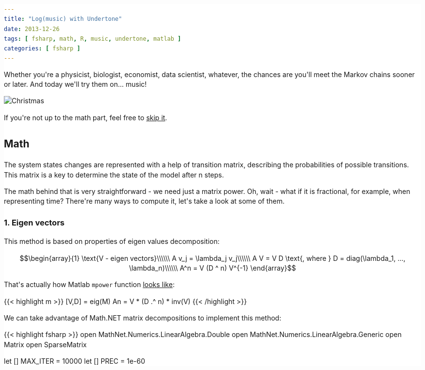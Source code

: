 ```yaml
---
title: "Log(music) with Undertone"
date: 2013-12-26
tags: [ fsharp, math, R, music, undertone, matlab ]
categories: [ fsharp ]
---
```


Whether you're a physicist, biologist, economist, data scientist, whatever,  the chances are you'll meet the Markov chains sooner or later. And today we'll try them on... music!  

![Christmas](/images/christmas-musical.jpg#floatright)

If you're not up to the math part, feel free to [skip it](#music).

<h2 id="math">Math</h2>  

The system states changes are represented with a help of transition matrix, describing the probabilities of possible transitions. This matrix is a key to determine the state of the model after n steps.  

The math behind that is very straightforward - we need just a matrix power. Oh, wait - what if it is fractional, for example, when representing time? There're many ways to compute it, let's take a look at some of them.  

### 1. Eigen vectors  

This method is based on properties of eigen values decomposition:  

$$\begin{array}{1}
\text{V - eigen vectors}\\\\\\
A v_j = \lambda_j v_j\\\\\\
A V = V D \text{, where } D = diag(\lambda_1, ..., \lambda_n)\\\\\\
A^n = V (D ^ n) V^{-1}
\end{array}$$

That's actually how Matlab `mpower` function [looks like](http://www.mathworks.com/help/matlab/ref/mpower.html):  

{{< highlight m >}}
[V,D] = eig(M)
An    = V * (D .^ n) * inv(V) 
{{< /highlight >}}

We can take advantage of Math.NET matrix decompositions to implement this method:  

{{< highlight fsharp >}}
open MathNet.Numerics.LinearAlgebra.Double
open MathNet.Numerics.LinearAlgebra.Generic
open Matrix
open SparseMatrix

let [<Literal>] MAX_ITER = 10000
let [<Literal>] PREC     = 1e-60


[^1]: the example matrix isn't actually a transition matrix - the row sums should be equal to 1 - it's here just to demonstrate a possible problem.
[^2]: the sequence C4 - 1/8, E3 - 1/16 is almost the same as C4 - 1/16, C4 - 1/16, E3 - 1/16. That gives us 50/50 transitions: after each period of time C4 can either stay as C4 or transform to E3.